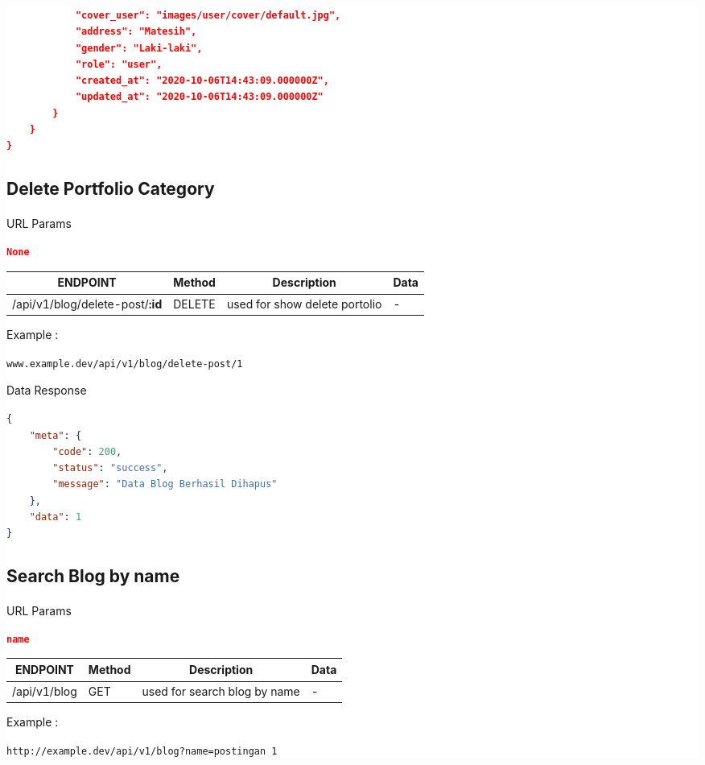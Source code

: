 ```json
            "cover_user": "images/user/cover/default.jpg",
            "address": "Matesih",
            "gender": "Laki-laki",
            "role": "user",
            "created_at": "2020-10-06T14:43:09.000000Z",
            "updated_at": "2020-10-06T14:43:09.000000Z"
        }
    }
}
```

## Delete Portfolio Category

URL Params
```json
None
```

| ENDPOINT                      | Method | Description                                  | Data                                                                                             |
| ------------------------- | ------ | -------------------------------------------- | ------------------------------------------------------------------------------------------------ |
| /api/v1/blog/delete-post/__:id__           | DELETE   | used for show delete portolio        | -                                  |                


Example :
```bash
www.example.dev/api/v1/blog/delete-post/1
```

Data Response 

```json
{
    "meta": {
        "code": 200,
        "status": "success",
        "message": "Data Blog Berhasil Dihapus"
    },
    "data": 1
}
```


## Search Blog by name

URL Params
```json
name
```

| ENDPOINT                      | Method | Description                                  | Data                                                                                             |
| ------------------------- | ------ | -------------------------------------------- | ------------------------------------------------------------------------------------------------ |
| /api/v1/blog          | GET   | used for search blog by name        | -                               |                                               

Example :
```bash
http://example.dev/api/v1/blog?name=postingan 1
```

